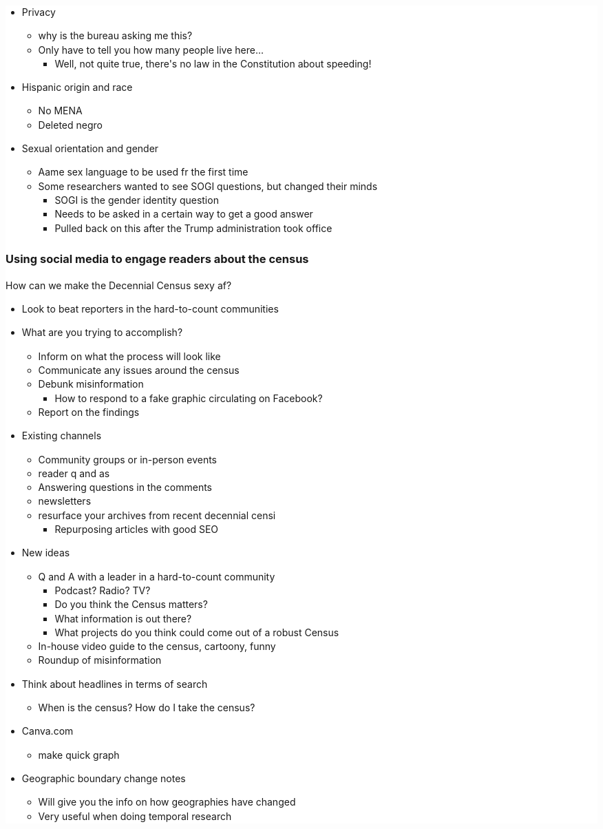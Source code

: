 - Privacy
    - why is the bureau asking me this?
    - Only have to tell you how many people live here...
        - Well, not quite true, there's no law in the Constitution about speeding!

- Hispanic origin and race
    - No MENA
    - Deleted negro

- Sexual orientation and gender
    - Aame sex language to be used fr the first time
    - Some researchers wanted to see SOGI questions, but changed their minds
        - SOGI is the gender identity question
        - Needs to be asked in a certain way to get a good answer
        - Pulled back on this after the Trump administration took office 


### Using social media to engage readers about the census

<p>How can we make the Decennial Census sexy af?</p>

- Look to beat reporters in the hard-to-count communities

- What are you trying to accomplish?
    - Inform on what the process will look like
    - Communicate any issues around the census
    - Debunk misinformation
        - How to respond to a fake graphic circulating on Facebook?
    - Report on the findings

- Existing channels
    - Community groups or in-person events
    - reader q and as
    - Answering questions in the comments
    - newsletters
    - resurface your archives from recent decennial censi
        - Repurposing articles with good SEO

- New ideas
    - Q and A with a leader in a hard-to-count community
        - Podcast? Radio? TV?
        - Do you think the Census matters?
        - What information is out there?
        - What projects do you think could come out of a robust Census
    - In-house video guide to the census, cartoony, funny
    - Roundup of misinformation

- Think about headlines in terms of search
    - When is the census? How do I take the census?

- Canva.com
    - make quick graph

- Geographic boundary change notes
    - Will give you the info on how geographies have changed
    - Very useful when doing temporal research
